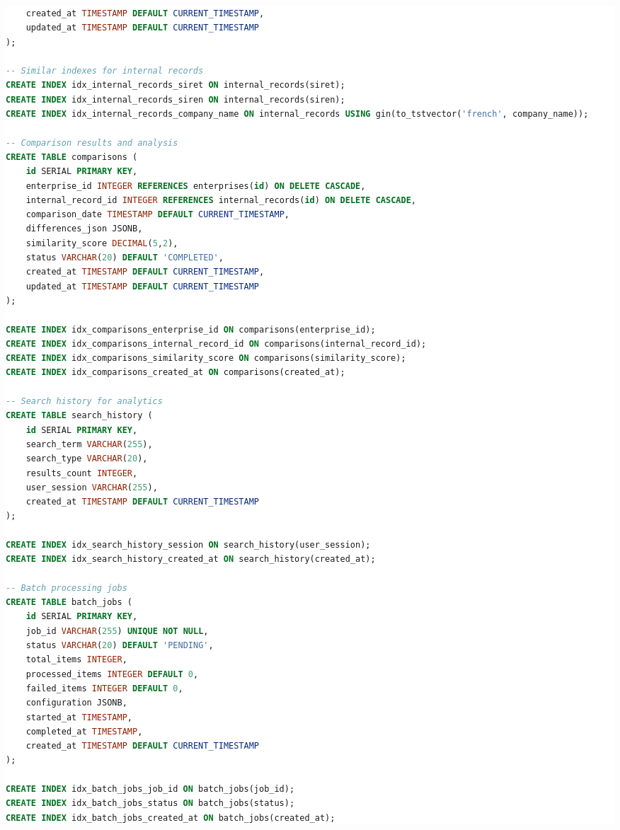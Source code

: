 ```sql
    created_at TIMESTAMP DEFAULT CURRENT_TIMESTAMP,
    updated_at TIMESTAMP DEFAULT CURRENT_TIMESTAMP
);

-- Similar indexes for internal records
CREATE INDEX idx_internal_records_siret ON internal_records(siret);
CREATE INDEX idx_internal_records_siren ON internal_records(siren);
CREATE INDEX idx_internal_records_company_name ON internal_records USING gin(to_tstvector('french', company_name));

-- Comparison results and analysis
CREATE TABLE comparisons (
    id SERIAL PRIMARY KEY,
    enterprise_id INTEGER REFERENCES enterprises(id) ON DELETE CASCADE,
    internal_record_id INTEGER REFERENCES internal_records(id) ON DELETE CASCADE,
    comparison_date TIMESTAMP DEFAULT CURRENT_TIMESTAMP,
    differences_json JSONB,
    similarity_score DECIMAL(5,2),
    status VARCHAR(20) DEFAULT 'COMPLETED',
    created_at TIMESTAMP DEFAULT CURRENT_TIMESTAMP,
    updated_at TIMESTAMP DEFAULT CURRENT_TIMESTAMP
);

CREATE INDEX idx_comparisons_enterprise_id ON comparisons(enterprise_id);
CREATE INDEX idx_comparisons_internal_record_id ON comparisons(internal_record_id);
CREATE INDEX idx_comparisons_similarity_score ON comparisons(similarity_score);
CREATE INDEX idx_comparisons_created_at ON comparisons(created_at);

-- Search history for analytics
CREATE TABLE search_history (
    id SERIAL PRIMARY KEY,
    search_term VARCHAR(255),
    search_type VARCHAR(20),
    results_count INTEGER,
    user_session VARCHAR(255),
    created_at TIMESTAMP DEFAULT CURRENT_TIMESTAMP
);

CREATE INDEX idx_search_history_session ON search_history(user_session);
CREATE INDEX idx_search_history_created_at ON search_history(created_at);

-- Batch processing jobs
CREATE TABLE batch_jobs (
    id SERIAL PRIMARY KEY,
    job_id VARCHAR(255) UNIQUE NOT NULL,
    status VARCHAR(20) DEFAULT 'PENDING',
    total_items INTEGER,
    processed_items INTEGER DEFAULT 0,
    failed_items INTEGER DEFAULT 0,
    configuration JSONB,
    started_at TIMESTAMP,
    completed_at TIMESTAMP,
    created_at TIMESTAMP DEFAULT CURRENT_TIMESTAMP
);

CREATE INDEX idx_batch_jobs_job_id ON batch_jobs(job_id);
CREATE INDEX idx_batch_jobs_status ON batch_jobs(status);
CREATE INDEX idx_batch_jobs_created_at ON batch_jobs(created_at);
```
